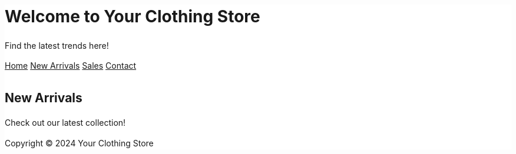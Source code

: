 <div class="header">
  <h1>Welcome to Your Clothing Store</h1>
  <p>Find the latest trends here!</p>
</div>

<div class="nav-bar">
  <a href="#home">Home</a>
  <a href="#new-arrivals">New Arrivals</a>
  <a href="#sales">Sales</a>
  <a href="#contact">Contact</a>
</div>

<div class="main">
  <h2>New Arrivals</h2>
  <p>Check out our latest collection!</p>
  
</div>

<div class="footer">
  <p>Copyright © 2024 Your Clothing Store</p>
</div>

</body>
</html>
